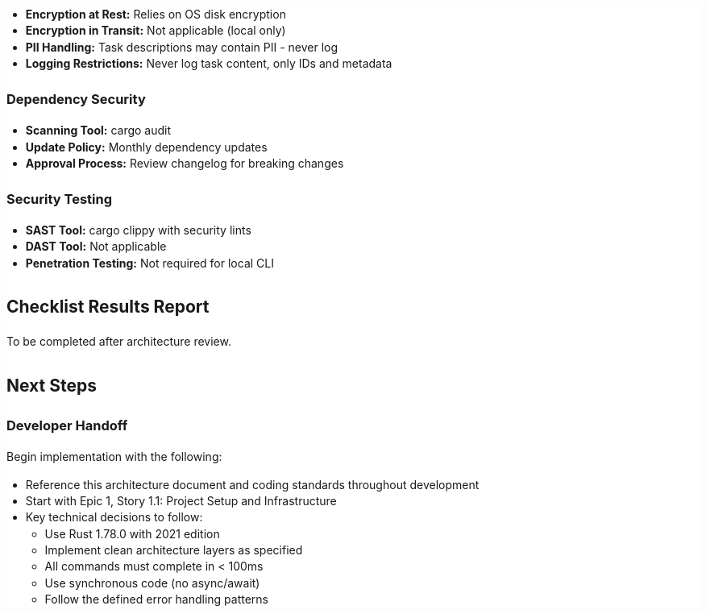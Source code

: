 - **Encryption at Rest:** Relies on OS disk encryption
- **Encryption in Transit:** Not applicable (local only)
- **PII Handling:** Task descriptions may contain PII - never log
- **Logging Restrictions:** Never log task content, only IDs and metadata

### Dependency Security

- **Scanning Tool:** cargo audit
- **Update Policy:** Monthly dependency updates
- **Approval Process:** Review changelog for breaking changes

### Security Testing

- **SAST Tool:** cargo clippy with security lints
- **DAST Tool:** Not applicable
- **Penetration Testing:** Not required for local CLI

## Checklist Results Report

To be completed after architecture review.

## Next Steps

### Developer Handoff

Begin implementation with the following:

- Reference this architecture document and coding standards throughout development
- Start with Epic 1, Story 1.1: Project Setup and Infrastructure
- Key technical decisions to follow:
  - Use Rust 1.78.0 with 2021 edition
  - Implement clean architecture layers as specified
  - All commands must complete in < 100ms
  - Use synchronous code (no async/await)
  - Follow the defined error handling patterns
